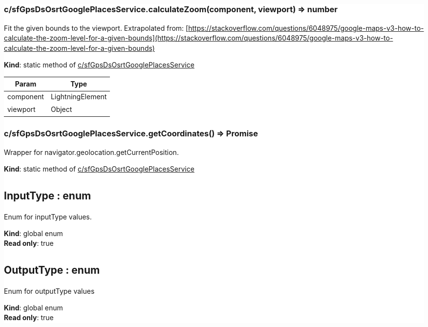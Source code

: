 ### c/sfGpsDsOsrtGooglePlacesService.calculateZoom(component, viewport) ⇒ number

Fit the given bounds to the viewport.
Extrapolated from: [https://stackoverflow.com/questions/6048975/google-maps-v3-how-to-calculate-the-zoom-level-for-a-given-bounds](https://stackoverflow.com/questions/6048975/google-maps-v3-how-to-calculate-the-zoom-level-for-a-given-bounds)

**Kind**: static method of [c/sfGpsDsOsrtGooglePlacesService](#markdown-header-cgoogleplacesservice)

| Param     | Type             |
| --------- | ---------------- |
| component | LightningElement |
| viewport  | Object           |

### c/sfGpsDsOsrtGooglePlacesService.getCoordinates() ⇒ Promise

Wrapper for navigator.geolocation.getCurrentPosition.

**Kind**: static method of [c/sfGpsDsOsrtGooglePlacesService](#markdown-header-cgoogleplacesservice)

## InputType : enum

Enum for inputType values.

**Kind**: global enum  
**Read only**: true

## OutputType : enum

Enum for outputType values

**Kind**: global enum  
**Read only**: true

